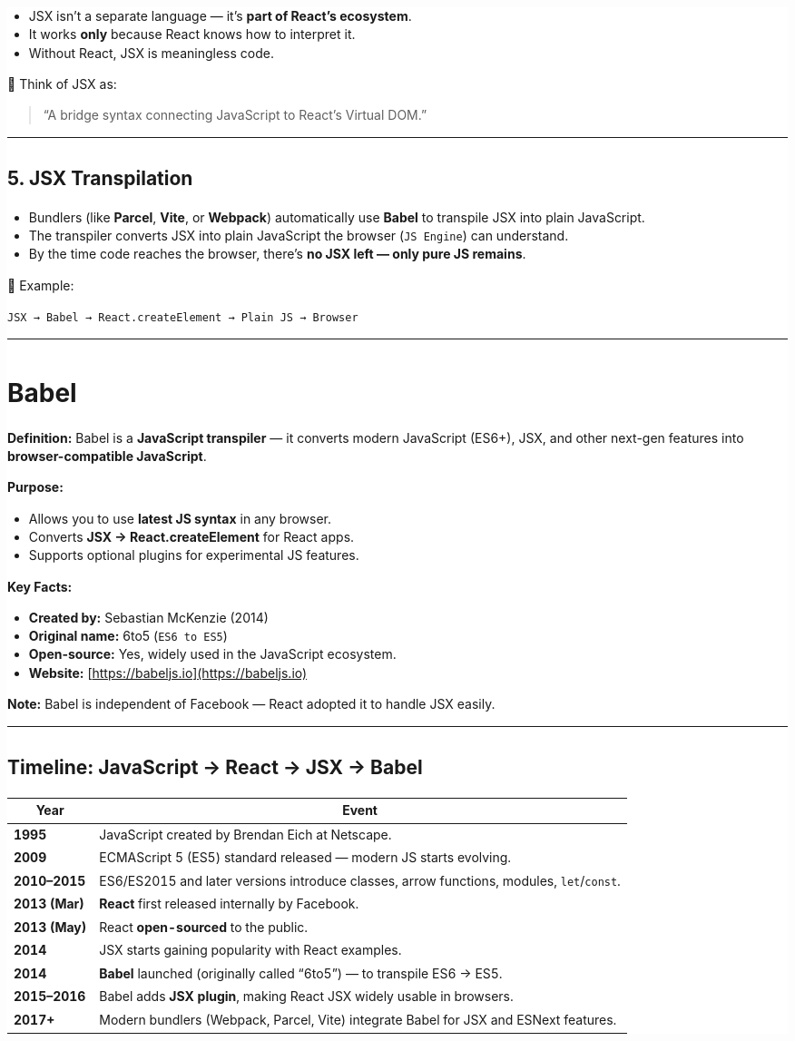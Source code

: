 - JSX isn’t a separate language — it’s **part of React’s ecosystem**.
- It works **only** because React knows how to interpret it.
- Without React, JSX is meaningless code.

🧩 Think of JSX as:

> “A bridge syntax connecting JavaScript to React’s Virtual DOM.”

---

## **5. JSX Transpilation**

- Bundlers (like **Parcel**, **Vite**, or **Webpack**) automatically use **Babel** to transpile JSX into plain JavaScript.
- The transpiler converts JSX into plain JavaScript the browser (`JS Engine`) can understand.
- By the time code reaches the browser, there’s **no JSX left — only pure JS remains**.

💬 Example:

```
JSX → Babel → React.createElement → Plain JS → Browser
```

---

# **Babel**

**Definition:**
Babel is a **JavaScript transpiler** — it converts modern JavaScript (ES6+), JSX, and other next-gen features into **browser-compatible JavaScript**.

**Purpose:**

- Allows you to use **latest JS syntax** in any browser.
- Converts **JSX → React.createElement** for React apps.
- Supports optional plugins for experimental JS features.

**Key Facts:**

- **Created by:** Sebastian McKenzie (2014)
- **Original name:** 6to5 (`ES6 to ES5`)
- **Open-source:** Yes, widely used in the JavaScript ecosystem.
- **Website:** [https://babeljs.io](https://babeljs.io)

**Note:** Babel is independent of Facebook — React adopted it to handle JSX easily.

---

## **Timeline: JavaScript → React → JSX → Babel**

| Year           | Event                                                                                                         |
| -------------- | ------------------------------------------------------------------------------------------------------------- |
| **1995**       | JavaScript created by Brendan Eich at Netscape.                                                               |
| **2009**       | ECMAScript 5 (ES5) standard released — modern JS starts evolving.                                             |
| **2010–2015**  | ES6/ES2015 and later versions introduce classes, arrow functions, modules, `let`/`const`.                     |
| **2013 (Mar)** | **React** first released internally by Facebook.                                                              |
| **2013 (May)** | React **open-sourced** to the public.                                                                         |
| **2014**       | JSX starts gaining popularity with React examples.                                                            |
| **2014**       | **Babel** launched (originally called “6to5”) — to transpile ES6 → ES5.                                       |
| **2015–2016**  | Babel adds **JSX plugin**, making React JSX widely usable in browsers.                                        |
| **2017+**      | Modern bundlers (Webpack, Parcel, Vite) integrate Babel for JSX and ESNext features.                          |